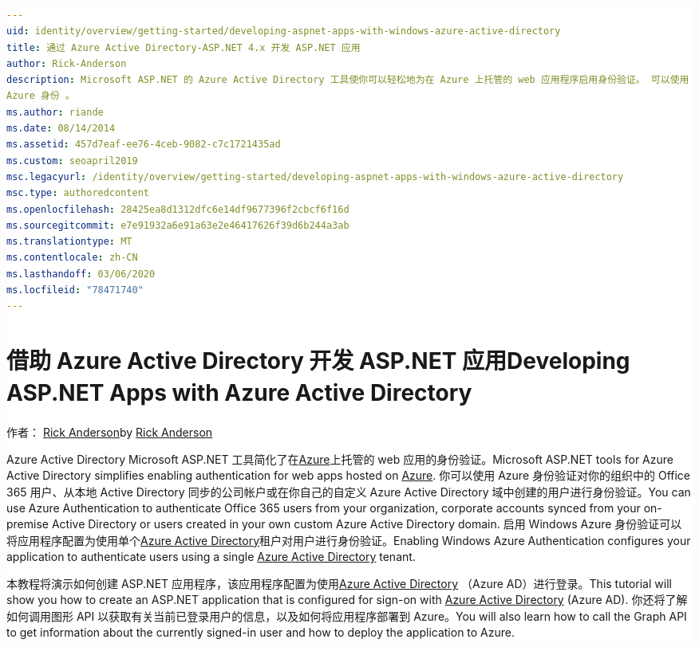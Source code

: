```yaml
---
uid: identity/overview/getting-started/developing-aspnet-apps-with-windows-azure-active-directory
title: 通过 Azure Active Directory-ASP.NET 4.x 开发 ASP.NET 应用
author: Rick-Anderson
description: Microsoft ASP.NET 的 Azure Active Directory 工具使你可以轻松地为在 Azure 上托管的 web 应用程序启用身份验证。 可以使用 Azure 身份 。
ms.author: riande
ms.date: 08/14/2014
ms.assetid: 457d7eaf-ee76-4ceb-9082-c7c1721435ad
ms.custom: seoapril2019
msc.legacyurl: /identity/overview/getting-started/developing-aspnet-apps-with-windows-azure-active-directory
msc.type: authoredcontent
ms.openlocfilehash: 28425ea8d1312dfc6e14df9677396f2cbcf6f16d
ms.sourcegitcommit: e7e91932a6e91a63e2e46417626f39d6b244a3ab
ms.translationtype: MT
ms.contentlocale: zh-CN
ms.lasthandoff: 03/06/2020
ms.locfileid: "78471740"
---
```

# <a name="developing-aspnet-apps-with-azure-active-directory"></a><span data-ttu-id="6ac5d-104">借助 Azure Active Directory 开发 ASP.NET 应用</span><span class="sxs-lookup"><span data-stu-id="6ac5d-104">Developing ASP.NET Apps with Azure Active Directory</span></span>

<span data-ttu-id="6ac5d-105">作者： [Rick Anderson](https://twitter.com/RickAndMSFT)</span><span class="sxs-lookup"><span data-stu-id="6ac5d-105">by [Rick Anderson](https://twitter.com/RickAndMSFT)</span></span>

<span data-ttu-id="6ac5d-106">Azure Active Directory Microsoft ASP.NET 工具简化了在[Azure](https://www.windowsazure.com/home/features/web-sites/)上托管的 web 应用的身份验证。</span><span class="sxs-lookup"><span data-stu-id="6ac5d-106">Microsoft ASP.NET tools for Azure Active Directory simplifies enabling authentication for web apps hosted on [Azure](https://www.windowsazure.com/home/features/web-sites/).</span></span> <span data-ttu-id="6ac5d-107">你可以使用 Azure 身份验证对你的组织中的 Office 365 用户、从本地 Active Directory 同步的公司帐户或在你自己的自定义 Azure Active Directory 域中创建的用户进行身份验证。</span><span class="sxs-lookup"><span data-stu-id="6ac5d-107">You can use Azure Authentication to authenticate Office 365 users from your organization, corporate accounts synced from your on-premise Active Directory or users created in your own custom Azure Active Directory domain.</span></span> <span data-ttu-id="6ac5d-108">启用 Windows Azure 身份验证可以将应用程序配置为使用单个[Azure Active Directory](https://docs.microsoft.com/azure/active-directory/)租户对用户进行身份验证。</span><span class="sxs-lookup"><span data-stu-id="6ac5d-108">Enabling Windows Azure Authentication configures your application to authenticate users using a single [Azure Active Directory](https://docs.microsoft.com/azure/active-directory/) tenant.</span></span>

<span data-ttu-id="6ac5d-109">本教程将演示如何创建 ASP.NET 应用程序，该应用程序配置为使用[Azure Active Directory](https://msdn.microsoft.com/library/azure/mt168838.aspx) （Azure AD）进行登录。</span><span class="sxs-lookup"><span data-stu-id="6ac5d-109">This tutorial will show you how to create an ASP.NET application that is configured for sign-on with [Azure Active Directory](https://msdn.microsoft.com/library/azure/mt168838.aspx) (Azure AD).</span></span> <span data-ttu-id="6ac5d-110">你还将了解如何调用图形 API 以获取有关当前已登录用户的信息，以及如何将应用程序部署到 Azure。</span><span class="sxs-lookup"><span data-stu-id="6ac5d-110">You will also learn how to call the Graph API to get information about the currently signed-in user and how to deploy the application to Azure.</span></span>
